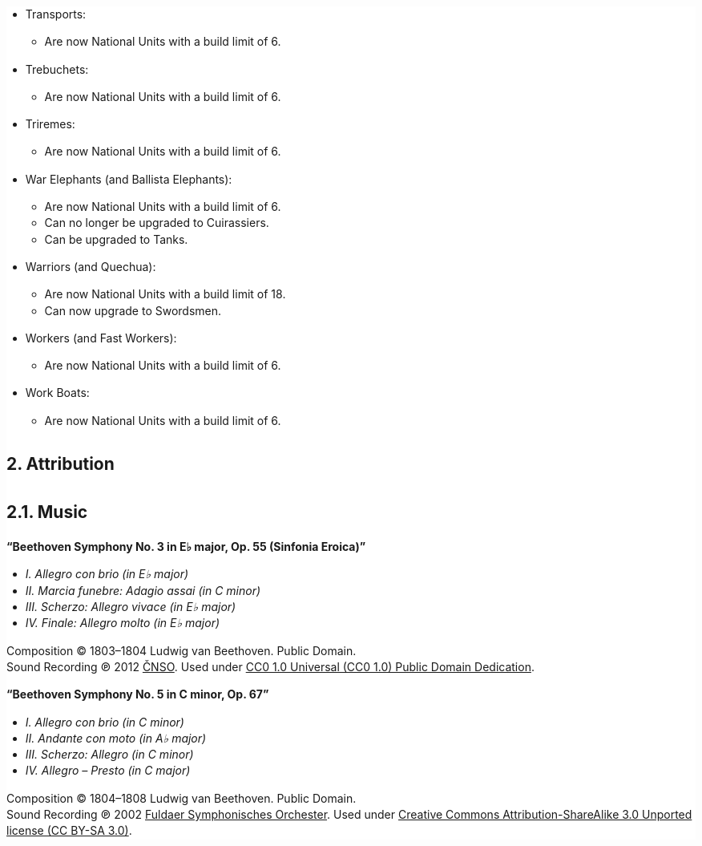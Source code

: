 * Transports:
  * Are now National Units with a build limit of 6. 

* Trebuchets:
  * Are now National Units with a build limit of 6. 

* Triremes:
  * Are now National Units with a build limit of 6.

* War Elephants (and Ballista Elephants):
  * Are now National Units with a build limit of 6.
  * Can no longer be upgraded to Cuirassiers.
  * Can be upgraded to Tanks.

* Warriors (and Quechua):
  * Are now National Units with a build limit of 18.
  * Can now upgrade to Swordsmen.

* Workers (and Fast Workers):
  * Are now National Units with a build limit of 6.

* Work Boats:
  * Are now National Units with a build limit of 6. 

## 2. Attribution

## 2.1. Music

**“Beethoven Symphony No. 3 in E♭ major, Op. 55 (Sinfonia Eroica)”**

* *I. Allegro con brio (in E♭ major)*
* *II. Marcia funebre: Adagio assai (in C minor)*
* *III. Scherzo: Allegro vivace (in E♭ major)*
* *IV. Finale: Allegro molto (in E♭ major)*

Composition © 1803–1804 Ludwig van Beethoven. Public Domain.<br>
Sound Recording ℗ 2012 [ČNSO](http://www.cnso.cz/). Used under [CC0 1.0 Universal (CC0 1.0) Public Domain Dedication](https://creativecommons.org/publicdomain/zero/1.0/).

**“Beethoven Symphony No. 5 in C minor, Op. 67”**

* *I. Allegro con brio (in C minor)*
* *II. Andante con moto (in A♭ major)*
* *III. Scherzo: Allegro (in C minor)*
* *IV. Allegro – Presto (in C major)*

Composition © 1804–1808 Ludwig van Beethoven. Public Domain.<br>
Sound Recording ℗ 2002 [Fuldaer Symphonisches Orchester](https://www.facebook.com/fso.fulda). Used under [Creative Commons Attribution-ShareAlike 3.0 Unported license (CC BY-SA 3.0)](https://creativecommons.org/licenses/by-sa/3.0/).
